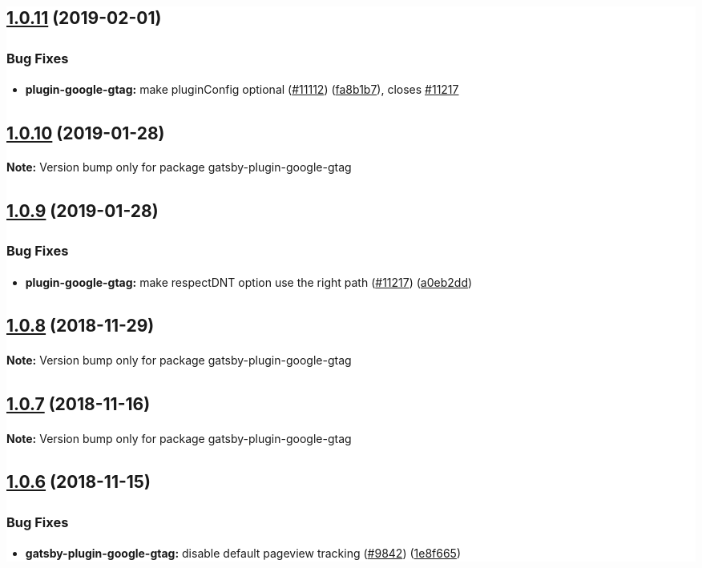 ## [1.0.11](https://github.com/gatsbyjs/gatsby/compare/gatsby-plugin-google-gtag@1.0.10...gatsby-plugin-google-gtag@1.0.11) (2019-02-01)

### Bug Fixes

- **plugin-google-gtag:** make pluginConfig optional ([#11112](https://github.com/gatsbyjs/gatsby/issues/11112)) ([fa8b1b7](https://github.com/gatsbyjs/gatsby/commit/fa8b1b7)), closes [#11217](https://github.com/gatsbyjs/gatsby/issues/11217)

## [1.0.10](https://github.com/gatsbyjs/gatsby/compare/gatsby-plugin-google-gtag@1.0.9...gatsby-plugin-google-gtag@1.0.10) (2019-01-28)

**Note:** Version bump only for package gatsby-plugin-google-gtag

## [1.0.9](https://github.com/gatsbyjs/gatsby/compare/gatsby-plugin-google-gtag@1.0.8...gatsby-plugin-google-gtag@1.0.9) (2019-01-28)

### Bug Fixes

- **plugin-google-gtag:** make respectDNT option use the right path ([#11217](https://github.com/gatsbyjs/gatsby/issues/11217)) ([a0eb2dd](https://github.com/gatsbyjs/gatsby/commit/a0eb2dd))

<a name="1.0.8"></a>

## [1.0.8](https://github.com/gatsbyjs/gatsby/compare/gatsby-plugin-google-gtag@1.0.7...gatsby-plugin-google-gtag@1.0.8) (2018-11-29)

**Note:** Version bump only for package gatsby-plugin-google-gtag

<a name="1.0.7"></a>

## [1.0.7](https://github.com/gatsbyjs/gatsby/compare/gatsby-plugin-google-gtag@1.0.6...gatsby-plugin-google-gtag@1.0.7) (2018-11-16)

**Note:** Version bump only for package gatsby-plugin-google-gtag

<a name="1.0.6"></a>

## [1.0.6](https://github.com/gatsbyjs/gatsby/compare/gatsby-plugin-google-gtag@1.0.5...gatsby-plugin-google-gtag@1.0.6) (2018-11-15)

### Bug Fixes

- **gatsby-plugin-google-gtag:** disable default pageview tracking ([#9842](https://github.com/gatsbyjs/gatsby/issues/9842)) ([1e8f665](https://github.com/gatsbyjs/gatsby/commit/1e8f665))
